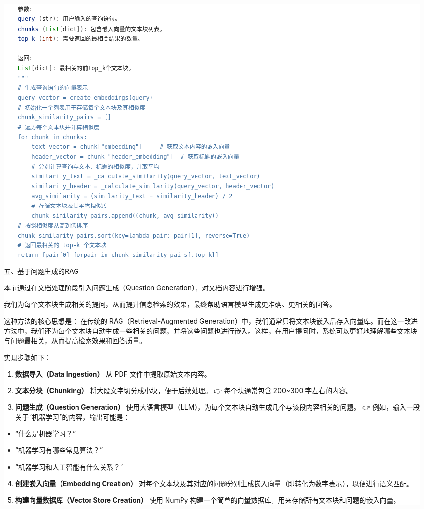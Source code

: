 ```java
    参数:
    query (str): 用户输入的查询语句。
    chunks (List[dict]): 包含嵌入向量的文本块列表。
    top_k (int): 需要返回的最相关结果的数量。
    
    返回:
    List[dict]: 最相关的前top_k个文本块。
    """
    # 生成查询语句的向量表示
    query_vector = create_embeddings(query)
    # 初始化一个列表用于存储每个文本块及其相似度
    chunk_similarity_pairs = []
    # 遍历每个文本块并计算相似度
    for chunk in chunks:
        text_vector = chunk["embedding"]     # 获取文本内容的嵌入向量
        header_vector = chunk["header_embedding"]  # 获取标题的嵌入向量
        # 分别计算查询与文本、标题的相似度，并取平均
        similarity_text = _calculate_similarity(query_vector, text_vector)
        similarity_header = _calculate_similarity(query_vector, header_vector)
        avg_similarity = (similarity_text + similarity_header) / 2
        # 存储文本块及其平均相似度
        chunk_similarity_pairs.append((chunk, avg_similarity))
    # 按照相似度从高到低排序
    chunk_similarity_pairs.sort(key=lambda pair: pair[1], reverse=True)
    # 返回最相关的 top-k 个文本块
    return [pair[0] forpair in chunk_similarity_pairs[:top_k]]
```

  


五、基于问题生成的RAG

本节通过在文档处理阶段引入问题生成（Question Generation），对文档内容进行增强。

我们为每个文本块生成相关的提问，从而提升信息检索的效果，最终帮助语言模型生成更准确、更相关的回答。

这种方法的核心思想是： 在传统的 RAG（Retrieval-Augmented Generation）中，我们通常只将文本块嵌入后存入向量库。而在这一改进方法中，我们还为每个文本块自动生成一些相关的问题，并将这些问题也进行嵌入。这样，在用户提问时，系统可以更好地理解哪些文本块与问题最相关，从而提高检索效果和回答质量。

实现步骤如下：

1. **数据导入（Data Ingestion）** 从 PDF 文件中提取原始文本内容。

2. **文本分块（Chunking）** 将大段文字切分成小块，便于后续处理。 👉 每个块通常包含 200~300 字左右的内容。

3. **问题生成（Question Generation）** 使用大语言模型（LLM），为每个文本块自动生成几个与该段内容相关的问题。 👉 例如，输入一段关于“机器学习”的内容，输出可能是：

 *  “什么是机器学习？”

 *  “机器学习有哪些常见算法？”

 *  “机器学习和人工智能有什么关系？”

4. **创建嵌入向量（Embedding Creation）** 对每个文本块及其对应的问题分别生成嵌入向量（即转化为数字表示），以便进行语义匹配。

5. **构建向量数据库（Vector Store Creation）** 使用 NumPy 构建一个简单的向量数据库，用来存储所有文本块和问题的嵌入向量。
